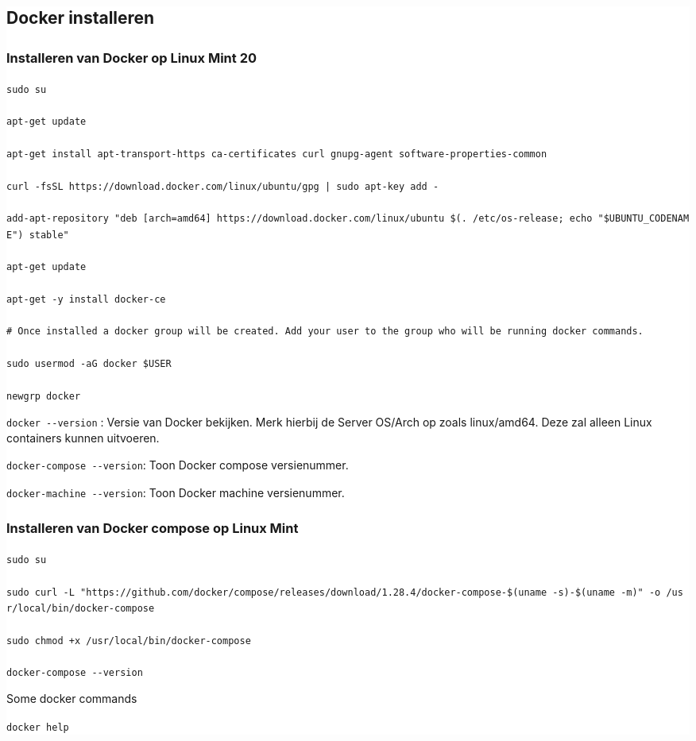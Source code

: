
## Docker installeren
### Installeren van Docker op Linux Mint 20

```
sudo su

apt-get update

apt-get install apt-transport-https ca-certificates curl gnupg-agent software-properties-common

curl -fsSL https://download.docker.com/linux/ubuntu/gpg | sudo apt-key add -

add-apt-repository "deb [arch=amd64] https://download.docker.com/linux/ubuntu $(. /etc/os-release; echo "$UBUNTU_CODENAME") stable"

apt-get update

apt-get -y install docker-ce

# Once installed a docker group will be created. Add your user to the group who will be running docker commands.

sudo usermod -aG docker $USER

newgrp docker
```

``docker --version`` : Versie van Docker bekijken. Merk hierbij de Server OS/Arch op zoals linux/amd64. Deze zal alleen Linux containers kunnen uitvoeren.

``docker-compose --version``: Toon Docker compose versienummer.

``docker-machine --version``: Toon Docker machine versienummer.

### Installeren van Docker compose op Linux Mint

```
sudo su

sudo curl -L "https://github.com/docker/compose/releases/download/1.28.4/docker-compose-$(uname -s)-$(uname -m)" -o /usr/local/bin/docker-compose

sudo chmod +x /usr/local/bin/docker-compose

docker-compose --version
```

Some docker commands

```
docker help
```
